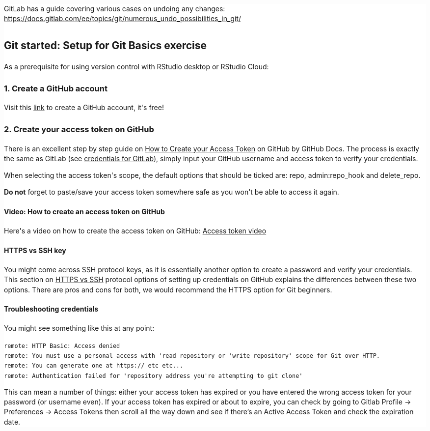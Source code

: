GitLab has a guide covering various cases on undoing any changes: <https://docs.gitlab.com/ee/topics/git/numerous_undo_possibilities_in_git/>

## Git started: Setup for Git Basics exercise

As a prerequisite for using version control with RStudio desktop or RStudio Cloud:

### 1. Create a GitHub account

Visit this [link](https://github.com/join) to create a GitHub account, it's free!

### 2. Create your access token on GitHub

There is an excellent step by step guide on [How to Create your Access Token](https://docs.github.com/en/authentication/keeping-your-account-and-data-secure/creating-a-personal-access-token) on GitHub by GitHub Docs. The process is exactly the same as GitLab (see [credentials for GitLab](https://github.com/NHSDigital/rap-community-of-practice/blob/main/docs/training_resources/git/intro-to-git.md#creating-your-access-token)), simply input your GitHub username and access token to verify your credentials.

When selecting the access token's scope, the default options that should be ticked are: repo, admin:repo_hook and delete_repo.

**Do not** forget to paste/save your access token somewhere safe as you won't be able to access it again.

#### Video: How to create an access token on GitHub

Here's a video on how to create the access token on GitHub: [Access token video](https://vimeo.com/678170438)

#### HTTPS vs SSH key

You might come across SSH protocol keys, as it is essentially another option to create a password and verify your credentials. This section on [HTTPS vs SSH](https://happygitwithr.com/https-pat.html#https-vs-ssh) protocol options of setting up credentials on GitHub explains the differences between these two options. There are pros and cons for both, we would recommend the HTTPS option for Git beginners.

#### Troubleshooting credentials

You might see something like this at any point:

```
remote: HTTP Basic: Access denied
remote: You must use a personal access with 'read_repository or 'write_repository' scope for Git over HTTP.
remote: You can generate one at https:// etc etc...
remote: Authentication failed for 'repository address you're attempting to git clone'
```

This can mean a number of things: either your access token has expired or you have entered the wrong access token for your password (or username even). If your access token has expired or about to expire, you can check by going to Gitlab Profile -> Preferences -> Access Tokens then scroll all the way down and see if there’s an Active Access Token and check the expiration date.
